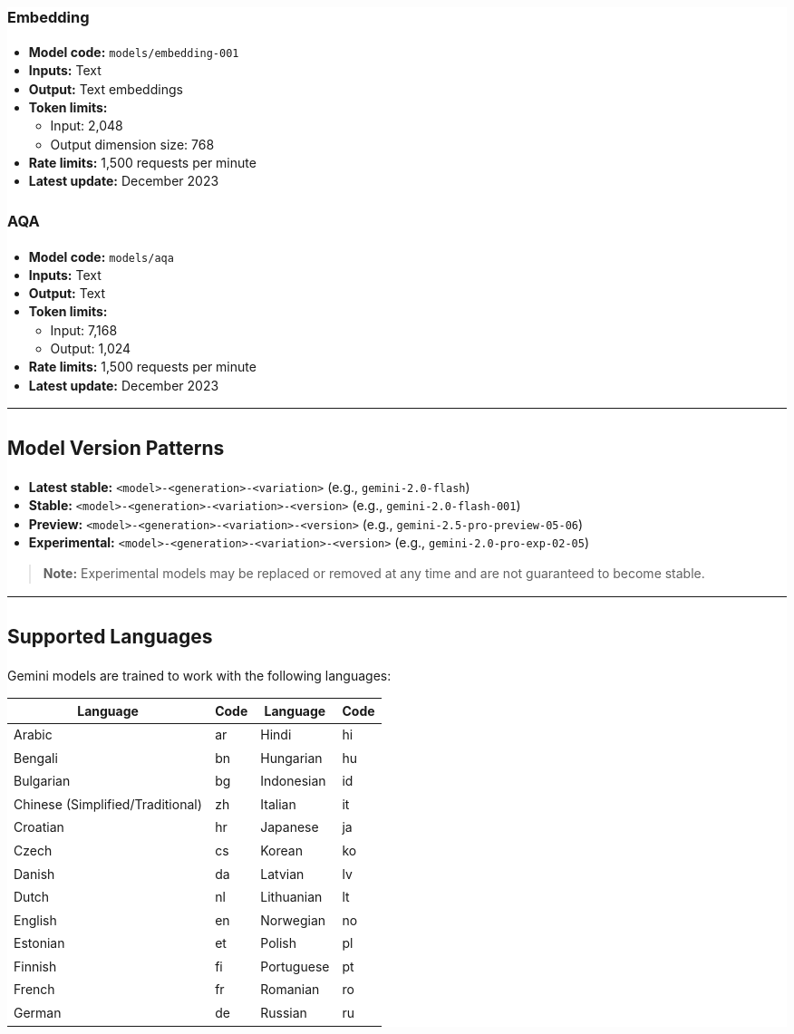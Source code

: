 ### Embedding

- **Model code:** `models/embedding-001`
- **Inputs:** Text
- **Output:** Text embeddings
- **Token limits:**
  - Input: 2,048
  - Output dimension size: 768
- **Rate limits:** 1,500 requests per minute
- **Latest update:** December 2023

### AQA

- **Model code:** `models/aqa`
- **Inputs:** Text
- **Output:** Text
- **Token limits:**
  - Input: 7,168
  - Output: 1,024
- **Rate limits:** 1,500 requests per minute
- **Latest update:** December 2023

---

## Model Version Patterns

- **Latest stable:** `<model>-<generation>-<variation>` (e.g., `gemini-2.0-flash`)
- **Stable:** `<model>-<generation>-<variation>-<version>` (e.g., `gemini-2.0-flash-001`)
- **Preview:** `<model>-<generation>-<variation>-<version>` (e.g., `gemini-2.5-pro-preview-05-06`)
- **Experimental:** `<model>-<generation>-<variation>-<version>` (e.g., `gemini-2.0-pro-exp-02-05`)

> **Note:** Experimental models may be replaced or removed at any time and are not guaranteed to become stable.

---

## Supported Languages

Gemini models are trained to work with the following languages:

| Language                         | Code | Language   | Code |
| -------------------------------- | ---- | ---------- | ---- |
| Arabic                           | ar   | Hindi      | hi   |
| Bengali                          | bn   | Hungarian  | hu   |
| Bulgarian                        | bg   | Indonesian | id   |
| Chinese (Simplified/Traditional) | zh   | Italian    | it   |
| Croatian                         | hr   | Japanese   | ja   |
| Czech                            | cs   | Korean     | ko   |
| Danish                           | da   | Latvian    | lv   |
| Dutch                            | nl   | Lithuanian | lt   |
| English                          | en   | Norwegian  | no   |
| Estonian                         | et   | Polish     | pl   |
| Finnish                          | fi   | Portuguese | pt   |
| French                           | fr   | Romanian   | ro   |
| German                           | de   | Russian    | ru   |